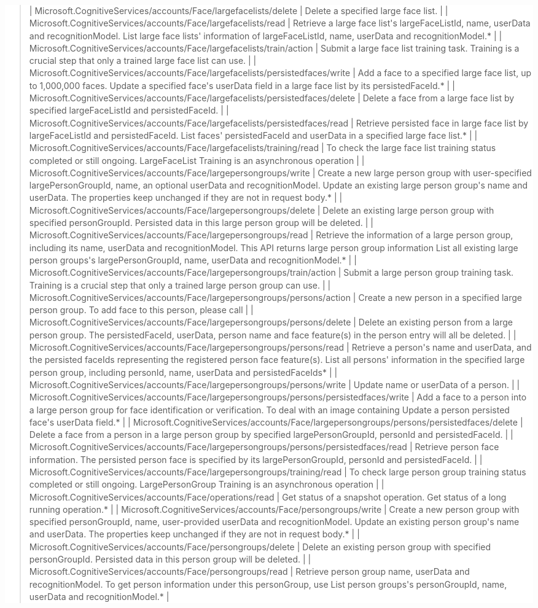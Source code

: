 > | Microsoft.CognitiveServices/accounts/Face/largefacelists/delete | Delete a specified large face list. |
> | Microsoft.CognitiveServices/accounts/Face/largefacelists/read | Retrieve a large face list's largeFaceListId, name, userData and recognitionModel. List large face lists' information of largeFaceListId, name, userData and recognitionModel.* |
> | Microsoft.CognitiveServices/accounts/Face/largefacelists/train/action | Submit a large face list training task. Training is a crucial step that only a trained large face list can use. |
> | Microsoft.CognitiveServices/accounts/Face/largefacelists/persistedfaces/write | Add a face to a specified large face list, up to 1,000,000 faces. Update a specified face's userData field in a large face list by its persistedFaceId.* |
> | Microsoft.CognitiveServices/accounts/Face/largefacelists/persistedfaces/delete | Delete a face from a large face list by specified largeFaceListId and persistedFaceId. |
> | Microsoft.CognitiveServices/accounts/Face/largefacelists/persistedfaces/read | Retrieve persisted face in large face list by largeFaceListId and persistedFaceId. List faces' persistedFaceId and userData in a specified large face list.* |
> | Microsoft.CognitiveServices/accounts/Face/largefacelists/training/read | To check the large face list training status completed or still ongoing. LargeFaceList Training is an asynchronous operation |
> | Microsoft.CognitiveServices/accounts/Face/largepersongroups/write | Create a new large person group with user-specified largePersonGroupId, name, an optional userData and recognitionModel. Update an existing large person group's name and userData. The properties keep unchanged if they are not in request body.* |
> | Microsoft.CognitiveServices/accounts/Face/largepersongroups/delete | Delete an existing large person group with specified personGroupId. Persisted data in this large person group will be deleted. |
> | Microsoft.CognitiveServices/accounts/Face/largepersongroups/read | Retrieve the information of a large person group, including its name, userData and recognitionModel. This API returns large person group information List all existing large person groups's largePersonGroupId, name, userData and recognitionModel.* |
> | Microsoft.CognitiveServices/accounts/Face/largepersongroups/train/action | Submit a large person group training task. Training is a crucial step that only a trained large person group can use. |
> | Microsoft.CognitiveServices/accounts/Face/largepersongroups/persons/action | Create a new person in a specified large person group. To add face to this person, please call |
> | Microsoft.CognitiveServices/accounts/Face/largepersongroups/persons/delete | Delete an existing person from a large person group. The persistedFaceId, userData, person name and face feature(s) in the person entry will all be deleted. |
> | Microsoft.CognitiveServices/accounts/Face/largepersongroups/persons/read | Retrieve a person's name and userData, and the persisted faceIds representing the registered person face feature(s). List all persons' information in the specified large person group, including personId, name, userData and persistedFaceIds* |
> | Microsoft.CognitiveServices/accounts/Face/largepersongroups/persons/write | Update name or userData of a person. |
> | Microsoft.CognitiveServices/accounts/Face/largepersongroups/persons/persistedfaces/write | Add a face to a person into a large person group for face identification or verification. To deal with an image containing Update a person persisted face's userData field.* |
> | Microsoft.CognitiveServices/accounts/Face/largepersongroups/persons/persistedfaces/delete | Delete a face from a person in a large person group by specified largePersonGroupId, personId and persistedFaceId. |
> | Microsoft.CognitiveServices/accounts/Face/largepersongroups/persons/persistedfaces/read | Retrieve person face information. The persisted person face is specified by its largePersonGroupId, personId and persistedFaceId. |
> | Microsoft.CognitiveServices/accounts/Face/largepersongroups/training/read | To check large person group training status completed or still ongoing. LargePersonGroup Training is an asynchronous operation |
> | Microsoft.CognitiveServices/accounts/Face/operations/read | Get status of a snapshot operation. Get status of a long running operation.* |
> | Microsoft.CognitiveServices/accounts/Face/persongroups/write | Create a new person group with specified personGroupId, name, user-provided userData and recognitionModel. Update an existing person group's name and userData. The properties keep unchanged if they are not in request body.* |
> | Microsoft.CognitiveServices/accounts/Face/persongroups/delete | Delete an existing person group with specified personGroupId. Persisted data in this person group will be deleted. |
> | Microsoft.CognitiveServices/accounts/Face/persongroups/read | Retrieve person group name, userData and recognitionModel. To get person information under this personGroup, use List person groups's personGroupId, name, userData and recognitionModel.* |